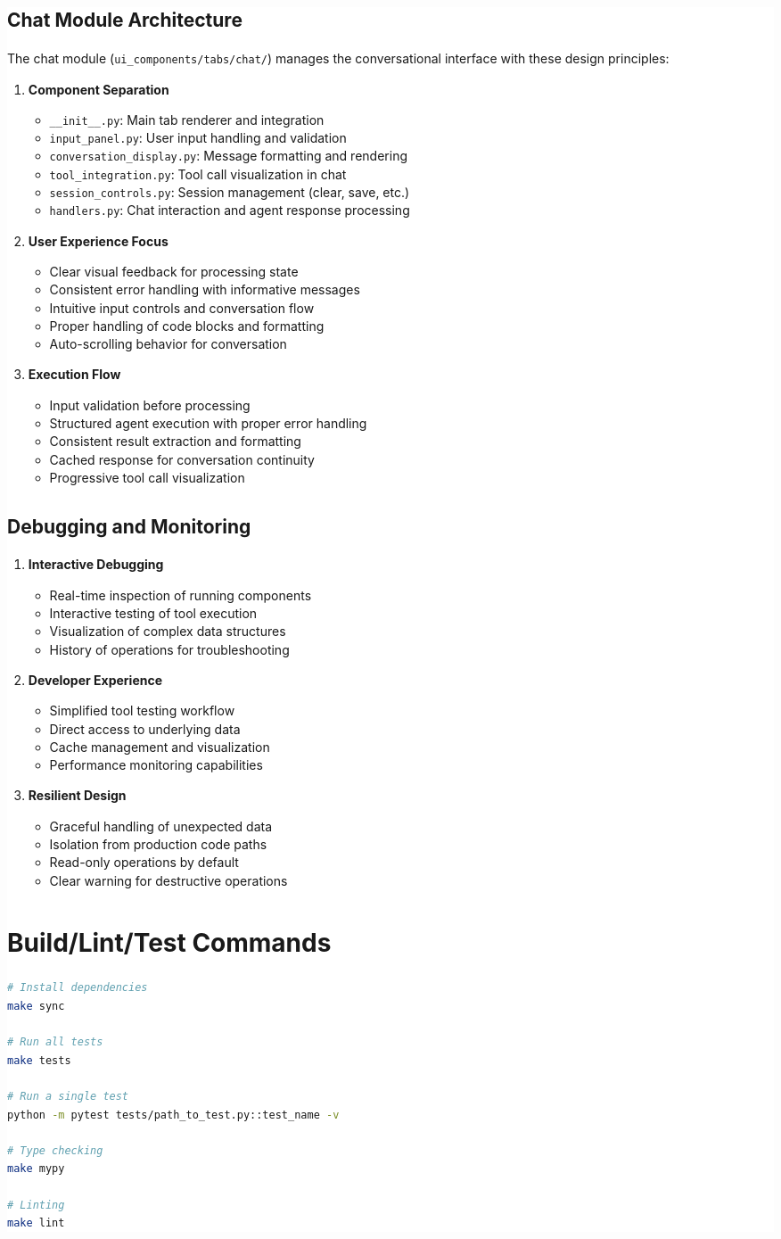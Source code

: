 ## Chat Module Architecture

The chat module (`ui_components/tabs/chat/`) manages the conversational interface with these design principles:

1. **Component Separation**
   - `__init__.py`: Main tab renderer and integration
   - `input_panel.py`: User input handling and validation
   - `conversation_display.py`: Message formatting and rendering
   - `tool_integration.py`: Tool call visualization in chat
   - `session_controls.py`: Session management (clear, save, etc.)
   - `handlers.py`: Chat interaction and agent response processing

2. **User Experience Focus**
   - Clear visual feedback for processing state
   - Consistent error handling with informative messages
   - Intuitive input controls and conversation flow
   - Proper handling of code blocks and formatting
   - Auto-scrolling behavior for conversation

3. **Execution Flow**
   - Input validation before processing
   - Structured agent execution with proper error handling
   - Consistent result extraction and formatting
   - Cached response for conversation continuity
   - Progressive tool call visualization

## Debugging and Monitoring

1. **Interactive Debugging**
   - Real-time inspection of running components
   - Interactive testing of tool execution
   - Visualization of complex data structures
   - History of operations for troubleshooting

3. **Developer Experience**
   - Simplified tool testing workflow
   - Direct access to underlying data
   - Cache management and visualization
   - Performance monitoring capabilities

4. **Resilient Design**
   - Graceful handling of unexpected data
   - Isolation from production code paths
   - Read-only operations by default
   - Clear warning for destructive operations

# Build/Lint/Test Commands

```bash
# Install dependencies
make sync

# Run all tests
make tests

# Run a single test
python -m pytest tests/path_to_test.py::test_name -v

# Type checking
make mypy

# Linting
make lint
```